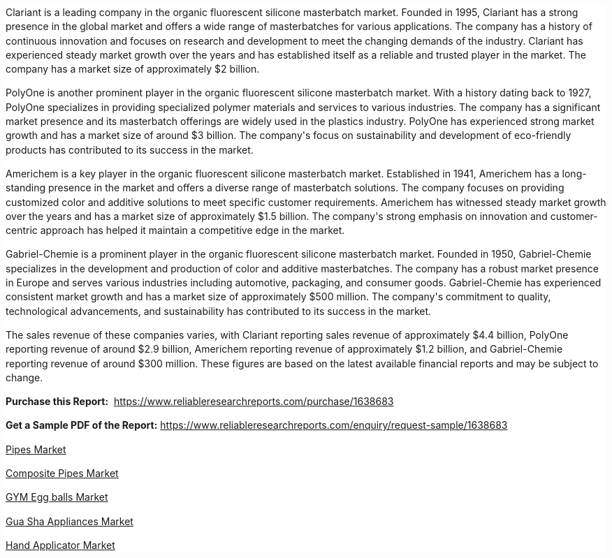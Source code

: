 <p><p>Clariant is a leading company in the organic fluorescent silicone masterbatch market. Founded in 1995, Clariant has a strong presence in the global market and offers a wide range of masterbatches for various applications. The company has a history of continuous innovation and focuses on research and development to meet the changing demands of the industry. Clariant has experienced steady market growth over the years and has established itself as a reliable and trusted player in the market. The company has a market size of approximately $2 billion.</p><p>PolyOne is another prominent player in the organic fluorescent silicone masterbatch market. With a history dating back to 1927, PolyOne specializes in providing specialized polymer materials and services to various industries. The company has a significant market presence and its masterbatch offerings are widely used in the plastics industry. PolyOne has experienced strong market growth and has a market size of around $3 billion. The company's focus on sustainability and development of eco-friendly products has contributed to its success in the market.</p><p>Americhem is a key player in the organic fluorescent silicone masterbatch market. Established in 1941, Americhem has a long-standing presence in the market and offers a diverse range of masterbatch solutions. The company focuses on providing customized color and additive solutions to meet specific customer requirements. Americhem has witnessed steady market growth over the years and has a market size of approximately $1.5 billion. The company's strong emphasis on innovation and customer-centric approach has helped it maintain a competitive edge in the market.</p><p>Gabriel-Chemie is a prominent player in the organic fluorescent silicone masterbatch market. Founded in 1950, Gabriel-Chemie specializes in the development and production of color and additive masterbatches. The company has a robust market presence in Europe and serves various industries including automotive, packaging, and consumer goods. Gabriel-Chemie has experienced consistent market growth and has a market size of approximately $500 million. The company's commitment to quality, technological advancements, and sustainability has contributed to its success in the market.</p><p>The sales revenue of these companies varies, with Clariant reporting sales revenue of approximately $4.4 billion, PolyOne reporting revenue of around $2.9 billion, Americhem reporting revenue of approximately $1.2 billion, and Gabriel-Chemie reporting revenue of around $300 million. These figures are based on the latest available financial reports and may be subject to change.</p></p>
<p><strong>Purchase this Report:</strong>&nbsp;&nbsp;<a href="https://www.reliableresearchreports.com/purchase/1638683">https://www.reliableresearchreports.com/purchase/1638683</a></p>
<p></p>
<p><strong>Get a Sample PDF of the Report:</strong>&nbsp;<a href="https://www.reliableresearchreports.com/enquiry/request-sample/1638683">https://www.reliableresearchreports.com/enquiry/request-sample/1638683</a></p>
<p><p><a href="https://medium.com/@sanjubabarp23/pipes-market-size-growth-forecast-2023-2030-b00bba78a3c5">Pipes Market</a></p><p><a href="https://medium.com/@amrutreliable23/composite-pipes-market-size-growth-forecast-2023-2030-87beeb6091ac">Composite Pipes Market</a></p><p><a href="https://www.linkedin.com/pulse/gym-egg-balls-market-size-forecast-2023-2030-researchergo/">GYM Egg balls Market</a></p><p><a href="https://www.linkedin.com/pulse/gua-sha-appliances-market-size-forecast-2023-2030-mkt-gain/">Gua Sha Appliances Market</a></p><p><a href="https://www.linkedin.com/pulse/hand-applicator-market-size-forecast-2023-2030-insight-hubb/">Hand Applicator Market</a></p></p>
